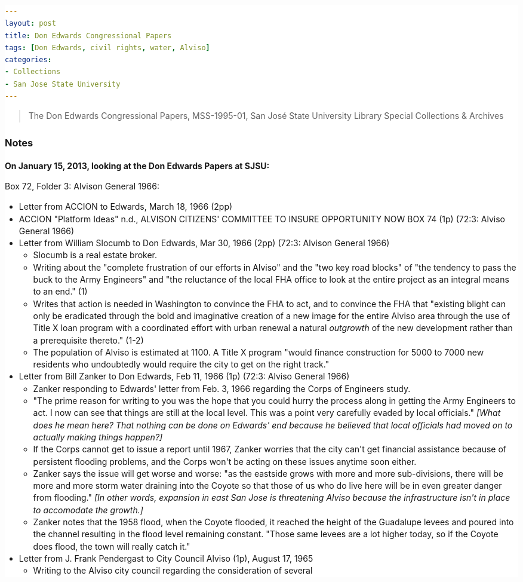 ```yaml
---
layout: post
title: Don Edwards Congressional Papers
tags: [Don Edwards, civil rights, water, Alviso]
categories:
- Collections
- San Jose State University
---
```


> The Don Edwards Congressional Papers, MSS-1995-01, San José State University Library Special Collections & Archives

### Notes

**On January 15, 2013, looking at the Don Edwards Papers at SJSU:**

Box 72, Folder 3: Alvison General 1966:

- Letter from ACCION to Edwards, March 18, 1966 (2pp)
- ACCION "Platform Ideas" n.d., ALVISON CITIZENS' COMMITTEE TO INSURE
  OPPORTUNITY NOW BOX 74 (1p) (72:3: Alviso General 1966)
- Letter from William Slocumb to Don Edwards, Mar 30, 1966 (2pp) (72:3:
  Alvison General 1966)
    - Slocumb is a real estate broker.
    - Writing about the "complete frustration of our efforts in Alviso" and
    the "two key road blocks" of "the tendency to pass the buck to the Army
    Engineers" and "the reluctance of the local FHA office to look at the
    entire project as an integral means to an end." (1)
    - Writes that action is needed in Washington to convince the FHA to act,
    and to convince the FHA that "existing blight can only be eradicated
    through the bold and imaginative creation of a new image for the entire
    Alviso area through the use of Title X loan program with a coordinated
    effort with urban renewal a natural *outgrowth* of the new development
    rather than a prerequisite thereto." (1-2)
    - The population of Alviso is estimated at 1100. A Title X program "would
    finance construction for 5000 to 7000 new residents who undoubtedly would
    require the city to get on the right track."
- Letter from Bill Zanker to Don Edwards, Feb 11, 1966 (1p) (72:3:
  Alviso General 1966)
    - Zanker responding to Edwards' letter from Feb. 3, 1966 regarding the
    Corps of Engineers study.
    - "The prime reason for writing to you was the hope that you could hurry
    the process along in getting the Army Engineers to act. I now can see that
    things are still at the local level. This was a point very carefully
    evaded by local officials." *[What does he mean here? That nothing can be
    done on Edwards' end because he believed that local officials had moved on
    to actually making things happen?]*
    - If the Corps cannot get to issue a report until 1967, Zanker worries
    that the city can't get financial assistance because of persistent
    flooding problems, and the Corps won't be acting on these issues anytime
    soon either.
    - Zanker says the issue will get worse and worse: "as the eastside grows
    with more and more sub-divisions, there will be more and more storm water
    draining into the Coyote so that those of us who do live here will be in
    even greater danger from flooding." *[In other words, expansion in east
    San Jose is threatening Alviso because the infrastructure isn't in place
    to accomodate the growth.]*
    - Zanker notes that the 1958 flood, when the Coyote flooded, it reached
    the height of the Guadalupe levees and poured into the channel resulting
    in the flood level remaining constant. "Those same levees are a lot higher
    today, so if the Coyote does flood, the town will really catch it."
- Letter from J. Frank Pendergast to City Council Alviso (1p), August 17, 1965
    - Writing to the Alviso city council regarding the consideration of several